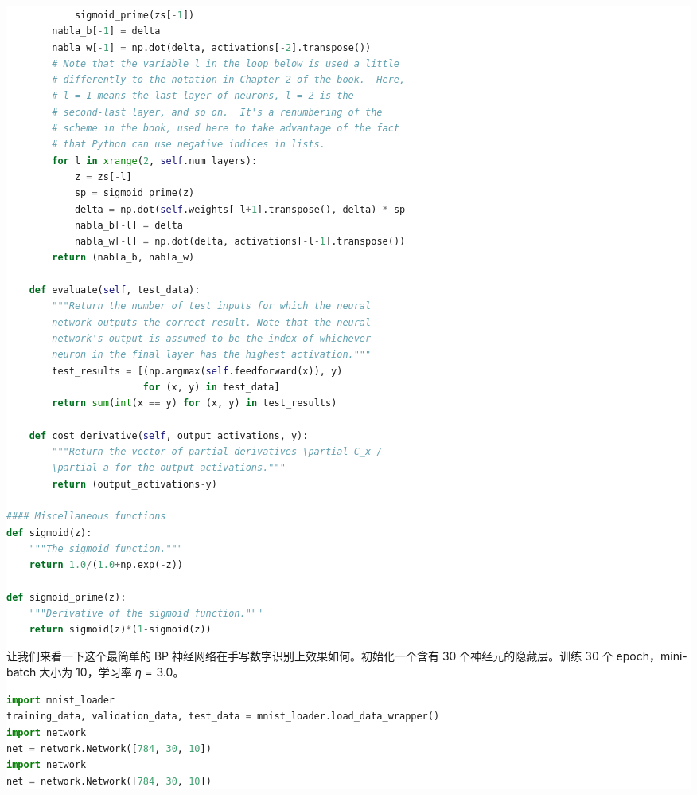```python
            sigmoid_prime(zs[-1])
        nabla_b[-1] = delta
        nabla_w[-1] = np.dot(delta, activations[-2].transpose())
        # Note that the variable l in the loop below is used a little
        # differently to the notation in Chapter 2 of the book.  Here,
        # l = 1 means the last layer of neurons, l = 2 is the
        # second-last layer, and so on.  It's a renumbering of the
        # scheme in the book, used here to take advantage of the fact
        # that Python can use negative indices in lists.
        for l in xrange(2, self.num_layers):
            z = zs[-l]
            sp = sigmoid_prime(z)
            delta = np.dot(self.weights[-l+1].transpose(), delta) * sp
            nabla_b[-l] = delta
            nabla_w[-l] = np.dot(delta, activations[-l-1].transpose())
        return (nabla_b, nabla_w)

    def evaluate(self, test_data):
        """Return the number of test inputs for which the neural
        network outputs the correct result. Note that the neural
        network's output is assumed to be the index of whichever
        neuron in the final layer has the highest activation."""
        test_results = [(np.argmax(self.feedforward(x)), y)
                        for (x, y) in test_data]
        return sum(int(x == y) for (x, y) in test_results)

    def cost_derivative(self, output_activations, y):
        """Return the vector of partial derivatives \partial C_x /
        \partial a for the output activations."""
        return (output_activations-y)

#### Miscellaneous functions
def sigmoid(z):
    """The sigmoid function."""
    return 1.0/(1.0+np.exp(-z))

def sigmoid_prime(z):
    """Derivative of the sigmoid function."""
    return sigmoid(z)*(1-sigmoid(z))
```


让我们来看一下这个最简单的 BP 神经网络在手写数字识别上效果如何。初始化一个含有 30 个神经元的隐藏层。训练 30 个 epoch，mini-batch 大小为 10，学习率 $\eta=3.0$。

```python
import mnist_loader
training_data, validation_data, test_data = mnist_loader.load_data_wrapper()
import network
net = network.Network([784, 30, 10])
import network
net = network.Network([784, 30, 10])
```
